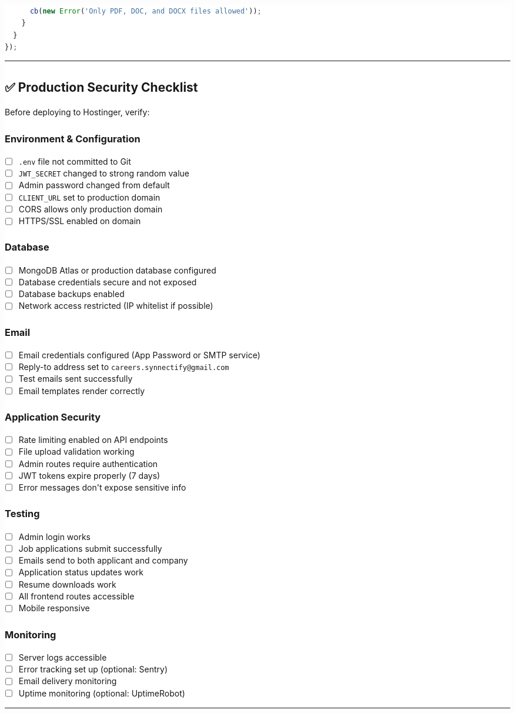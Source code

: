```javascript
      cb(new Error('Only PDF, DOC, and DOCX files allowed'));
    }
  }
});
```

---

## ✅ Production Security Checklist

Before deploying to Hostinger, verify:

### Environment & Configuration
- [ ] `.env` file not committed to Git
- [ ] `JWT_SECRET` changed to strong random value
- [ ] Admin password changed from default
- [ ] `CLIENT_URL` set to production domain
- [ ] CORS allows only production domain
- [ ] HTTPS/SSL enabled on domain

### Database
- [ ] MongoDB Atlas or production database configured
- [ ] Database credentials secure and not exposed
- [ ] Database backups enabled
- [ ] Network access restricted (IP whitelist if possible)

### Email
- [ ] Email credentials configured (App Password or SMTP service)
- [ ] Reply-to address set to `careers.synnectify@gmail.com`
- [ ] Test emails sent successfully
- [ ] Email templates render correctly

### Application Security
- [ ] Rate limiting enabled on API endpoints
- [ ] File upload validation working
- [ ] Admin routes require authentication
- [ ] JWT tokens expire properly (7 days)
- [ ] Error messages don't expose sensitive info

### Testing
- [ ] Admin login works
- [ ] Job applications submit successfully
- [ ] Emails send to both applicant and company
- [ ] Application status updates work
- [ ] Resume downloads work
- [ ] All frontend routes accessible
- [ ] Mobile responsive

### Monitoring
- [ ] Server logs accessible
- [ ] Error tracking set up (optional: Sentry)
- [ ] Email delivery monitoring
- [ ] Uptime monitoring (optional: UptimeRobot)

---